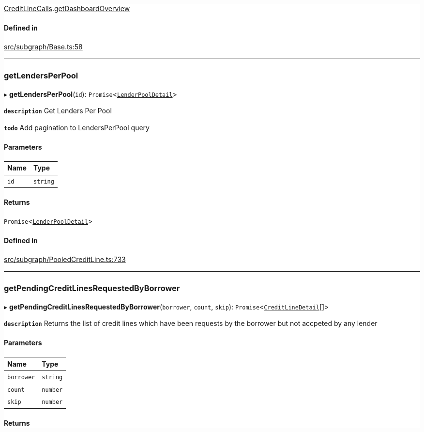 [CreditLineCalls](subgraph_CreditLine.CreditLineCalls.md).[getDashboardOverview](subgraph_CreditLine.CreditLineCalls.md#getdashboardoverview)

#### Defined in

[src/subgraph/Base.ts:58](https://github.com/sublime-finance/sublime-sdk/blob/cbfce7e/src/subgraph/Base.ts#L58)

___

### getLendersPerPool

▸ **getLendersPerPool**(`id`): `Promise`<[`LenderPoolDetail`](../interfaces/types_Types.LenderPoolDetail.md)\>

**`description`** Get Lenders Per Pool

**`todo`** Add pagination to LendersPerPool query

#### Parameters

| Name | Type |
| :------ | :------ |
| `id` | `string` |

#### Returns

`Promise`<[`LenderPoolDetail`](../interfaces/types_Types.LenderPoolDetail.md)\>

#### Defined in

[src/subgraph/PooledCreditLine.ts:733](https://github.com/sublime-finance/sublime-sdk/blob/cbfce7e/src/subgraph/PooledCreditLine.ts#L733)

___

### getPendingCreditLinesRequestedByBorrower

▸ **getPendingCreditLinesRequestedByBorrower**(`borrower`, `count`, `skip`): `Promise`<[`CreditLineDetail`](../interfaces/types_Types.CreditLineDetail.md)[]\>

**`description`** Returns the list of credit lines which have been requests by the borrower but not accpeted by any lender

#### Parameters

| Name | Type |
| :------ | :------ |
| `borrower` | `string` |
| `count` | `number` |
| `skip` | `number` |

#### Returns
